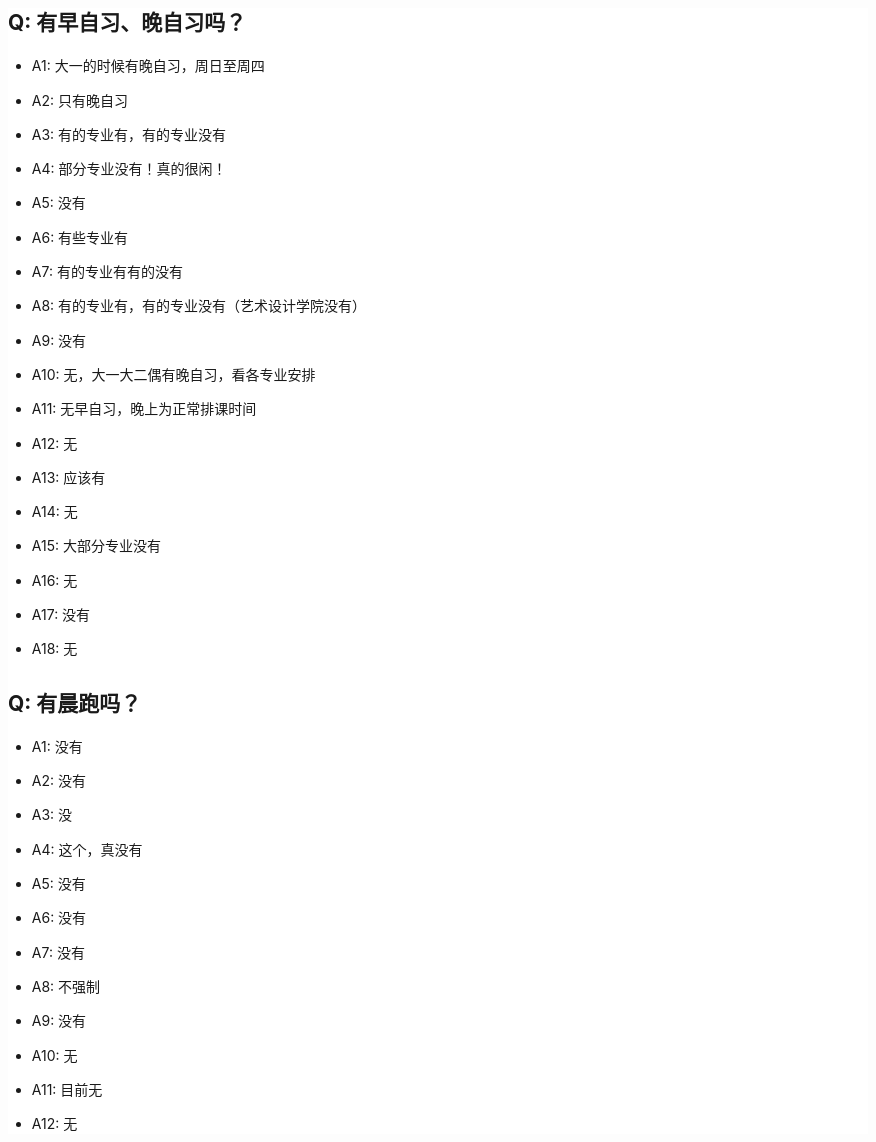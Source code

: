 ## Q: 有早自习、晚自习吗？

- A1: 大一的时候有晚自习，周日至周四

- A2: 只有晚自习

- A3: 有的专业有，有的专业没有

- A4: 部分专业没有！真的很闲！

- A5: 没有

- A6: 有些专业有

- A7: 有的专业有有的没有

- A8: 有的专业有，有的专业没有（艺术设计学院没有）

- A9: 没有

- A10: 无，大一大二偶有晚自习，看各专业安排

- A11: 无早自习，晚上为正常排课时间

- A12: 无

- A13: 应该有

- A14: 无

- A15: 大部分专业没有

- A16: 无

- A17: 没有

- A18: 无

## Q: 有晨跑吗？

- A1: 没有

- A2: 没有

- A3: 没

- A4: 这个，真没有

- A5: 没有

- A6: 没有

- A7: 没有

- A8: 不强制

- A9: 没有

- A10: 无

- A11: 目前无

- A12: 无
